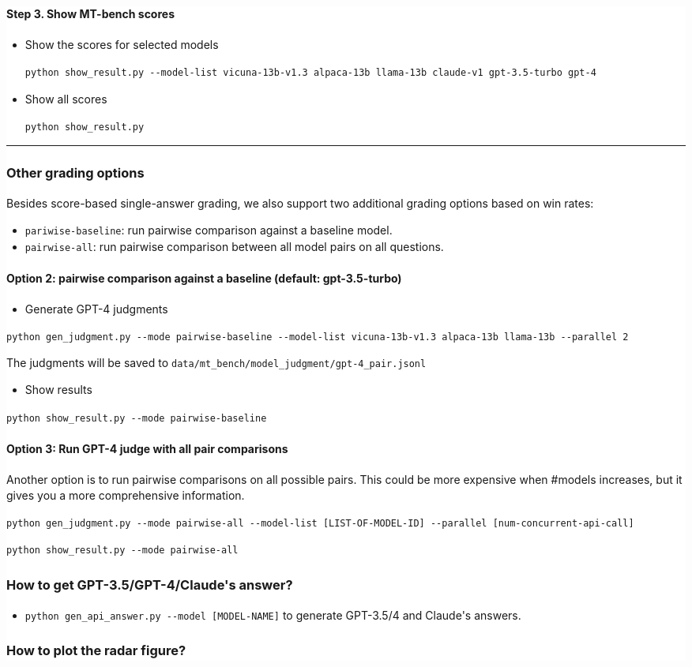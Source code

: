 #### Step 3. Show MT-bench scores

- Show the scores for selected models
  ```
  python show_result.py --model-list vicuna-13b-v1.3 alpaca-13b llama-13b claude-v1 gpt-3.5-turbo gpt-4
  ```
- Show all scores
  ```
  python show_result.py
  ```

---

### Other grading options
Besides score-based single-answer grading, we also support two additional grading options based on win rates:
- `pariwise-baseline`: run pairwise comparison against a baseline model.
- `pairwise-all`: run pairwise comparison between all model pairs on all questions.

#### Option 2: pairwise comparison against a baseline (default: gpt-3.5-turbo)

- Generate GPT-4 judgments
```
python gen_judgment.py --mode pairwise-baseline --model-list vicuna-13b-v1.3 alpaca-13b llama-13b --parallel 2
```
The judgments will be saved to `data/mt_bench/model_judgment/gpt-4_pair.jsonl`

- Show results
```
python show_result.py --mode pairwise-baseline
```

#### Option 3: Run GPT-4 judge with all pair comparisons

Another option is to run pairwise comparisons on all possible pairs.
This could be more expensive when #models increases, but it gives you a more comprehensive information.

```
python gen_judgment.py --mode pairwise-all --model-list [LIST-OF-MODEL-ID] --parallel [num-concurrent-api-call]
```

```
python show_result.py --mode pairwise-all
```

### How to get GPT-3.5/GPT-4/Claude's answer?
- `python gen_api_answer.py --model [MODEL-NAME]` to generate GPT-3.5/4 and Claude's answers.


### How to plot the radar figure?
